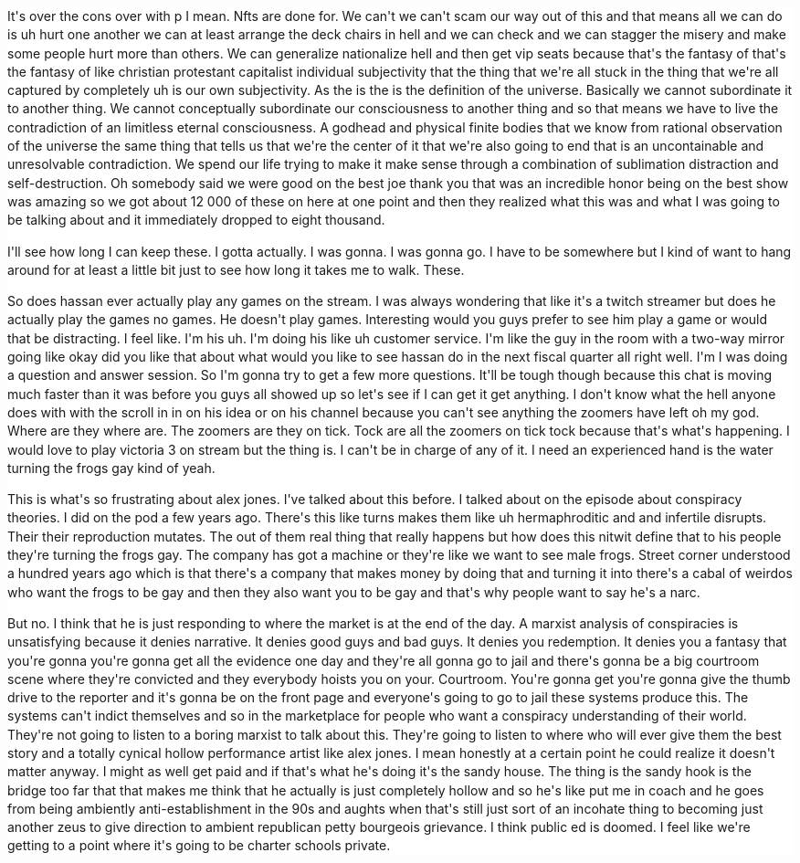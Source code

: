 It's over the cons over with p I mean. Nfts are done for. We can't we can't scam our way out of this and that means all we can do is uh hurt one another we can at least arrange the deck chairs in hell and we can check and we can stagger the misery and make some people hurt more than others. We can generalize nationalize hell and then get vip seats because that's the fantasy of that's the fantasy of like christian protestant capitalist individual subjectivity that the thing that we're all stuck in the thing that we're all captured by completely uh is our own subjectivity. As the is the is the definition of the universe. Basically we cannot subordinate it to another thing. We cannot conceptually subordinate our consciousness to another thing and so that means we have to live the contradiction of an limitless eternal consciousness. A godhead and physical finite bodies that we know from rational observation of the universe the same thing that tells us that we're the center of it that we're also going to end that is an uncontainable and unresolvable contradiction. We spend our life trying to make it make sense through a combination of sublimation distraction and self-destruction. Oh somebody said we were good on the best joe thank you that was an incredible honor being on the best show was amazing so we got about 12 000 of these  on here at one point and then they realized what this was and what I was going to be talking about and it immediately dropped to eight thousand.

I'll see how long I can keep these. I gotta actually. I was gonna. I was gonna go. I have to be somewhere but I kind of want to hang around for at least a little bit just to see how long it takes me to walk. These.


So does hassan ever actually play any games on the stream. I was always wondering that like it's a twitch streamer but does he actually play the games no games. He doesn't play games. Interesting would you guys prefer to see him play a game or would that be distracting. I feel like. I'm his uh. I'm doing his like uh customer service. I'm like the guy in the room with a two-way mirror going like okay did you like that about what would you like to see hassan do in the next fiscal quarter all right well. I'm I was doing a question and answer session. So I'm gonna try to get a few more questions. It'll be tough though because this chat is moving much faster than it was before you guys all showed up so let's see if I can get it get anything. I don't know what the hell anyone does with with the scroll in in on his idea or on his channel because you can't see anything the zoomers have left oh my god. Where are they where are. The zoomers are they on tick. Tock are all the zoomers on tick tock because that's what's happening. I would love to play victoria 3 on stream but the thing is. I can't be in charge of any of it. I need an experienced hand is the water turning the frogs gay kind of yeah.

This is what's so frustrating about alex jones. I've talked about this before. I talked about on the episode about conspiracy theories. I did on the pod a few years ago. There's this  like turns makes them like uh hermaphroditic and and infertile disrupts. Their their reproduction mutates. The  out of them real thing that really happens but how does this nitwit define that to his people they're turning the frogs gay. The company has got a machine or they're like we want to see male frogs. Street corner understood a hundred years ago which is that there's a company that makes money by doing that and turning it into there's a cabal of weirdos who want the frogs to be gay and then they also want you to be gay and that's why people want to say he's a  narc.

But no. I think that he is just responding to where the market is at the end of the day. A marxist analysis of conspiracies is unsatisfying because it denies narrative. It denies good guys and bad guys. It denies you redemption. It denies you a fantasy that you're gonna you're gonna get all the evidence one day and they're all gonna go to jail and there's gonna be a big courtroom scene where they're convicted and they everybody hoists you on your. Courtroom. You're gonna get you're gonna give the thumb drive to the reporter and it's gonna be on the front page and everyone's going to go to jail these systems produce this. The systems can't indict themselves and so in the marketplace for people who want a conspiracy understanding of their world. They're not going to listen to a boring marxist to talk about this. They're going to listen to where who will ever give them the best story and a totally cynical hollow performance artist like alex jones. I mean honestly at a certain point he could realize it doesn't matter anyway. I might as well get paid and if that's what he's doing it's the sandy house. The thing is the sandy hook  is the bridge too far that that makes me think that he actually is just completely hollow and so he's like put me in coach and he goes from being ambiently anti-establishment in the 90s and aughts when that's still just sort of an incohate thing to becoming just another  zeus to give direction to ambient republican petty bourgeois grievance. I think public ed is doomed. I feel like we're getting to a point where it's going to be charter schools private.
